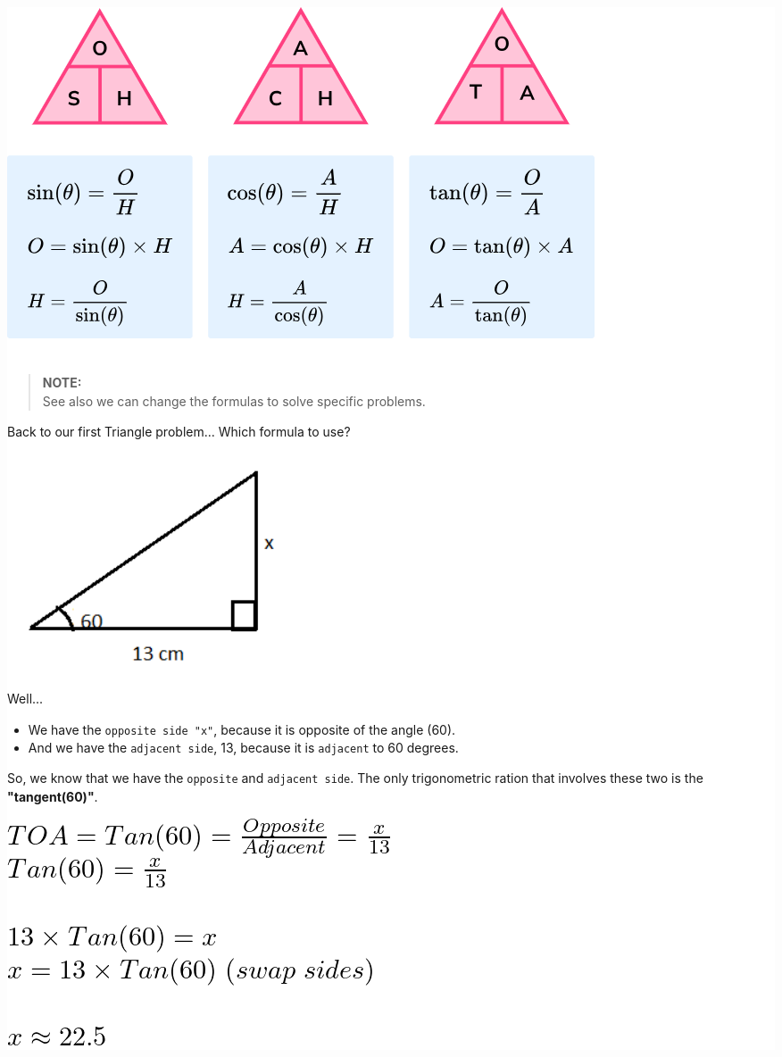 ![img](images/trigonometry-04.png)  

> **NOTE:**  
> See also we can change the formulas to solve specific problems.

Back to our first Triangle problem... Which formula to use?

![img](images/trigonometry-01.png)  

Well...

 - We have the `opposite side "x"`, because it is opposite of the angle (60).
 - And we have the `adjacent side`, 13, because it is `adjacent` to 60 degrees.

So, we know that we have the `opposite` and `adjacent side`. The only trigonometric ration that involves these two is the **"tangent(60)"**.

![img](images/trigonometry-05.png)
